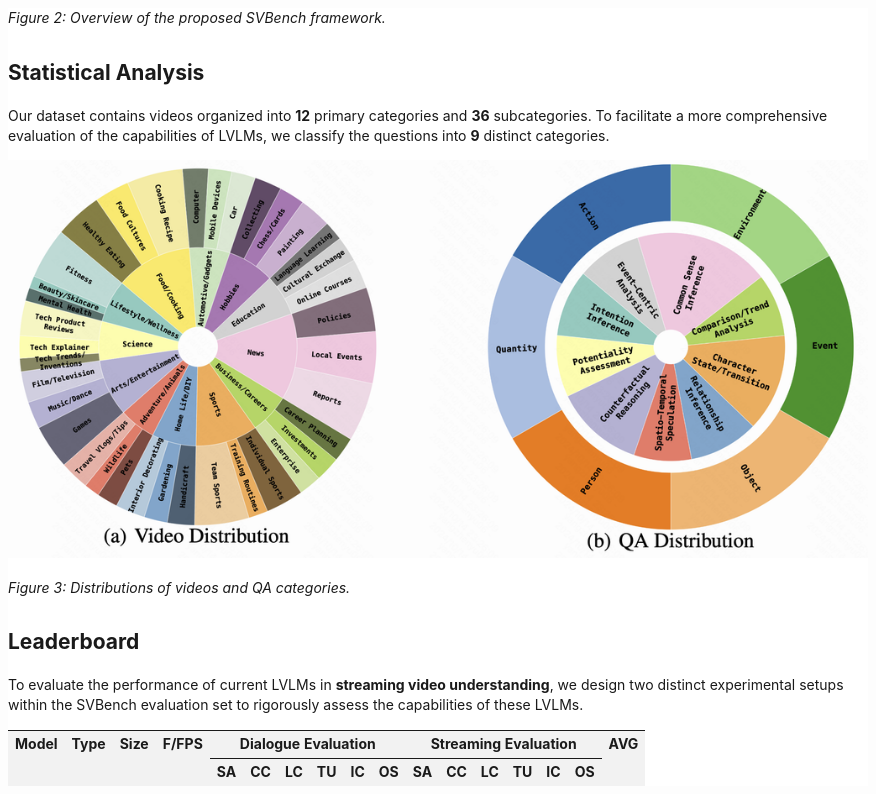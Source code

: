 *Figure 2: Overview of the proposed SVBench framework.*

## **Statistical Analysis**
Our dataset contains videos organized into **12** primary categories and **36** subcategories. To facilitate a more comprehensive evaluation of the capabilities of LVLMs, we classify the questions into **9** distinct categories.

![ring](/static/image/ring.png)

*Figure 3: Distributions of videos and QA categories.*

## **Leaderboard**
To evaluate the performance of current LVLMs in **streaming video understanding**, we design two distinct experimental setups within the SVBench evaluation set to rigorously assess the capabilities of these LVLMs. 


<table>
  <thead>
    <tr style="background-color: #f2f2f2;">
      <th rowspan="2" style="text-align: center;">Model</th>
      <th rowspan="2" style="text-align: center;">Type</th>
      <th rowspan="2" style="text-align: center;">Size</th>
      <th rowspan="2" style="text-align: center;">F/FPS</th>
      <th colspan="6" style="text-align: center;">Dialogue Evaluation</th>
      <th colspan="6" style="text-align: center;">Streaming Evaluation</th>
      <th rowspan="2" style="text-align: center;">AVG</th>
    </tr>
    <tr style="background-color: #f2f2f2;">
      <th>SA</th>
      <th>CC</th>
      <th>LC</th>
      <th>TU</th>
      <th>IC</th>
      <th>OS</th>
      <th>SA</th>
      <th>CC</th>
      <th>LC</th>
      <th>TU</th>
      <th>IC</th>
      <th>OS</th>
    </tr>
  </thead>
  <tbody>